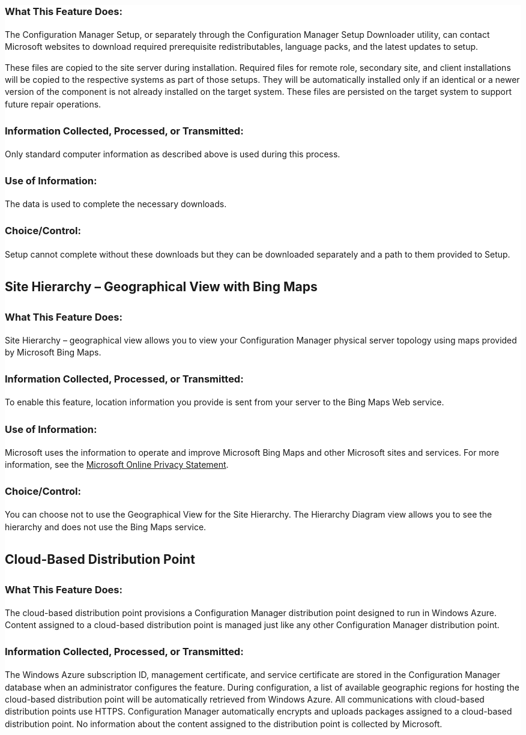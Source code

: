 ### What This Feature Does:  
 The Configuration Manager Setup, or separately through the Configuration Manager Setup Downloader utility, can contact Microsoft websites to download required prerequisite redistributables, language packs, and the latest updates to setup.  
  
 These files are copied to the site server during installation. Required files for remote role, secondary site, and client installations will be copied to the respective systems as part of those setups. They will be automatically installed only if an identical or a newer version of the component is not already installed on the target system. These files are persisted on the target system to support future repair operations.  
  
### Information Collected, Processed, or Transmitted:  
 Only standard computer information as described above is used during this process.  
  
### Use of Information:  
 The data is used to complete the necessary downloads.  
  
### Choice/Control:  
 Setup cannot complete without these downloads but they can be downloaded separately and a path to them provided to Setup.  
  
## **Site Hierarchy – Geographical View with Bing Maps**  
  
### What This Feature Does:  
 Site Hierarchy – geographical view allows you to view your Configuration Manager physical server topology using maps provided by Microsoft Bing Maps.  
  
### Information Collected, Processed, or Transmitted:  
 To enable this feature, location information you provide is sent from your server to the Bing Maps Web service.  
  
### Use of Information:  
 Microsoft uses the information to operate and improve Microsoft Bing Maps and other Microsoft sites and services. For more information, see the [Microsoft Online Privacy Statement](http://go.microsoft.com/fwlink/p/?LinkId=224911).  
  
### Choice/Control:  
 You can choose not to use the Geographical View for the Site Hierarchy. The Hierarchy Diagram view allows you to see the hierarchy and does not use the Bing Maps service.  
  
## **Cloud-Based Distribution Point**  
  
### What This Feature Does:  
 The cloud-based distribution point provisions a Configuration Manager distribution point designed to run in Windows Azure. Content assigned to a cloud-based distribution point is managed just like any other Configuration Manager distribution point.  
  
### Information Collected, Processed, or Transmitted:  
 The Windows Azure subscription ID, management certificate, and service certificate are stored in the Configuration Manager database when an administrator configures the feature. During configuration, a list of available geographic regions for hosting the cloud-based distribution point will be automatically retrieved from Windows Azure. All communications with cloud-based distribution points use HTTPS. Configuration Manager automatically encrypts and uploads packages assigned to a cloud-based distribution point. No information about the content assigned to the distribution point is collected by Microsoft.  
  